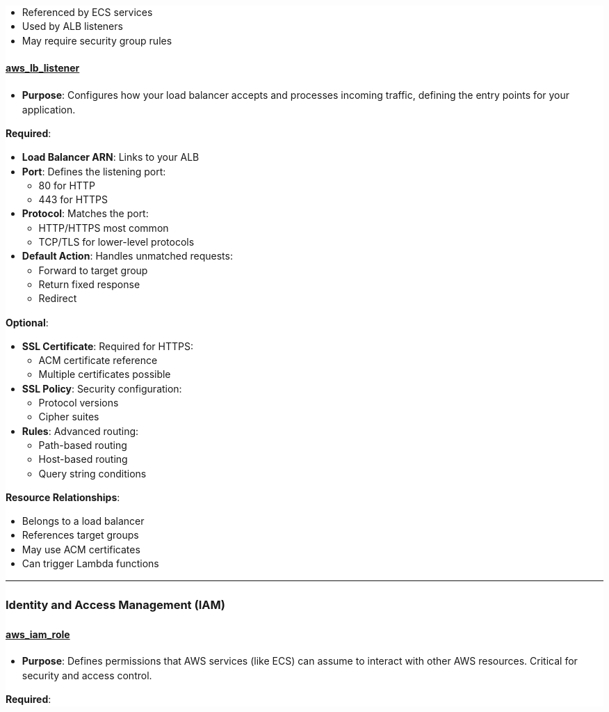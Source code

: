 - Referenced by ECS services
- Used by ALB listeners
- May require security group rules

#### [aws_lb_listener](https://registry.terraform.io/providers/hashicorp/aws/latest/docs/resources/lb_listener)

- **Purpose**: Configures how your load balancer accepts and processes incoming traffic, defining the entry points for your application.

**Required**:

- **Load Balancer ARN**: Links to your ALB
- **Port**: Defines the listening port:
  - 80 for HTTP
  - 443 for HTTPS
- **Protocol**: Matches the port:
  - HTTP/HTTPS most common
  - TCP/TLS for lower-level protocols
- **Default Action**: Handles unmatched requests:
  - Forward to target group
  - Return fixed response
  - Redirect

**Optional**:

- **SSL Certificate**: Required for HTTPS:
  - ACM certificate reference
  - Multiple certificates possible
- **SSL Policy**: Security configuration:
  - Protocol versions
  - Cipher suites
- **Rules**: Advanced routing:
  - Path-based routing
  - Host-based routing
  - Query string conditions

**Resource Relationships**:

- Belongs to a load balancer
- References target groups
- May use ACM certificates
- Can trigger Lambda functions

---

### Identity and Access Management (IAM)

#### [aws_iam_role](https://registry.terraform.io/providers/hashicorp/aws/latest/docs/resources/iam_role)

- **Purpose**: Defines permissions that AWS services (like ECS) can assume to interact with other AWS resources. Critical for security and access control.

**Required**:
